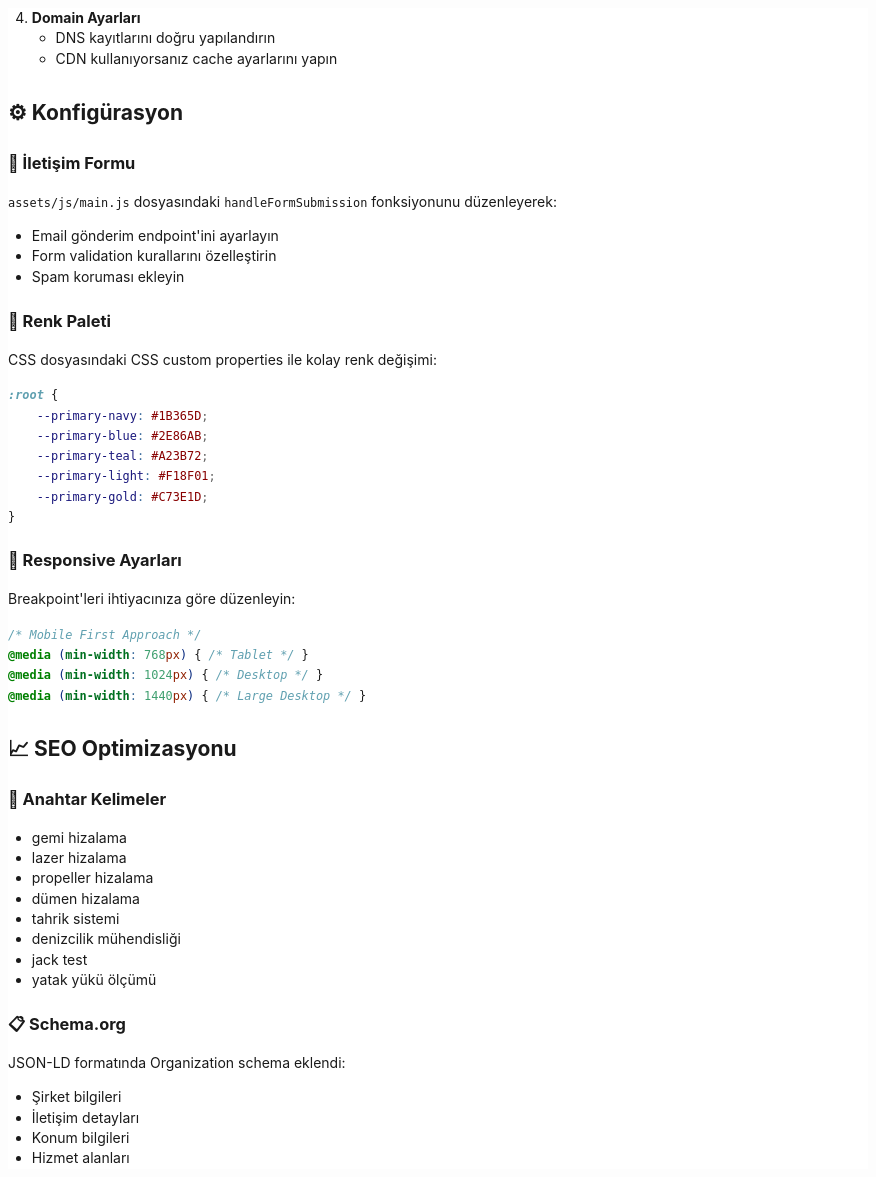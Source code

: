 4. **Domain Ayarları**
   - DNS kayıtlarını doğru yapılandırın
   - CDN kullanıyorsanız cache ayarlarını yapın

## ⚙️ Konfigürasyon

### 📧 İletişim Formu
`assets/js/main.js` dosyasındaki `handleFormSubmission` fonksiyonunu düzenleyerek:
- Email gönderim endpoint'ini ayarlayın
- Form validation kurallarını özelleştirin
- Spam koruması ekleyin

### 🎨 Renk Paleti
CSS dosyasındaki CSS custom properties ile kolay renk değişimi:

```css
:root {
    --primary-navy: #1B365D;
    --primary-blue: #2E86AB;
    --primary-teal: #A23B72;
    --primary-light: #F18F01;
    --primary-gold: #C73E1D;
}
```

### 📱 Responsive Ayarları
Breakpoint'leri ihtiyacınıza göre düzenleyin:

```css
/* Mobile First Approach */
@media (min-width: 768px) { /* Tablet */ }
@media (min-width: 1024px) { /* Desktop */ }
@media (min-width: 1440px) { /* Large Desktop */ }
```

## 📈 SEO Optimizasyonu

### 🎯 Anahtar Kelimeler
- gemi hizalama
- lazer hizalama
- propeller hizalama
- dümen hizalama
- tahrik sistemi
- denizcilik mühendisliği
- jack test
- yatak yükü ölçümü

### 📋 Schema.org
JSON-LD formatında Organization schema eklendi:
- Şirket bilgileri
- İletişim detayları
- Konum bilgileri
- Hizmet alanları
